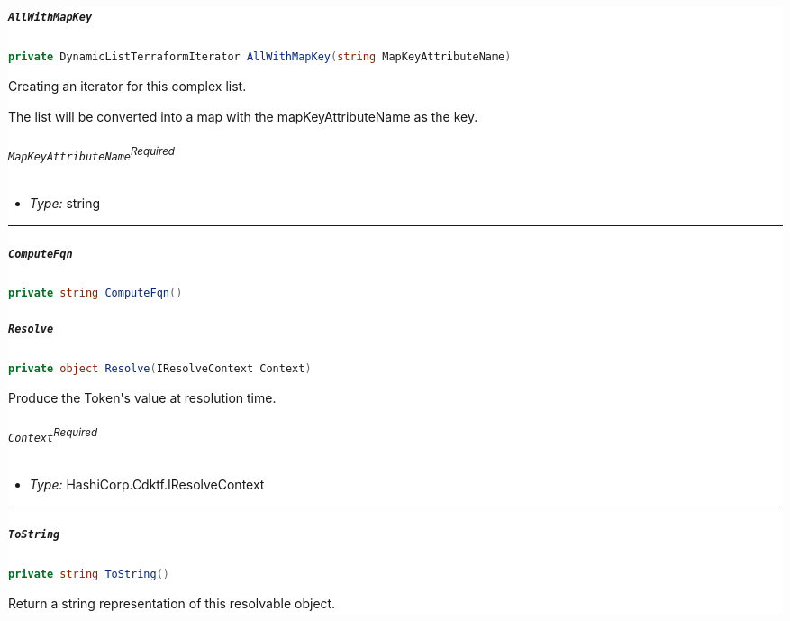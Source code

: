 
##### `AllWithMapKey` <a name="AllWithMapKey" id="rhizo-co-terraform-provider-oci.dataOciCloudBridgeAsset.DataOciCloudBridgeAssetComputeDisksList.allWithMapKey"></a>

```csharp
private DynamicListTerraformIterator AllWithMapKey(string MapKeyAttributeName)
```

Creating an iterator for this complex list.

The list will be converted into a map with the mapKeyAttributeName as the key.

###### `MapKeyAttributeName`<sup>Required</sup> <a name="MapKeyAttributeName" id="rhizo-co-terraform-provider-oci.dataOciCloudBridgeAsset.DataOciCloudBridgeAssetComputeDisksList.allWithMapKey.parameter.mapKeyAttributeName"></a>

- *Type:* string

---

##### `ComputeFqn` <a name="ComputeFqn" id="rhizo-co-terraform-provider-oci.dataOciCloudBridgeAsset.DataOciCloudBridgeAssetComputeDisksList.computeFqn"></a>

```csharp
private string ComputeFqn()
```

##### `Resolve` <a name="Resolve" id="rhizo-co-terraform-provider-oci.dataOciCloudBridgeAsset.DataOciCloudBridgeAssetComputeDisksList.resolve"></a>

```csharp
private object Resolve(IResolveContext Context)
```

Produce the Token's value at resolution time.

###### `Context`<sup>Required</sup> <a name="Context" id="rhizo-co-terraform-provider-oci.dataOciCloudBridgeAsset.DataOciCloudBridgeAssetComputeDisksList.resolve.parameter._context"></a>

- *Type:* HashiCorp.Cdktf.IResolveContext

---

##### `ToString` <a name="ToString" id="rhizo-co-terraform-provider-oci.dataOciCloudBridgeAsset.DataOciCloudBridgeAssetComputeDisksList.toString"></a>

```csharp
private string ToString()
```

Return a string representation of this resolvable object.
